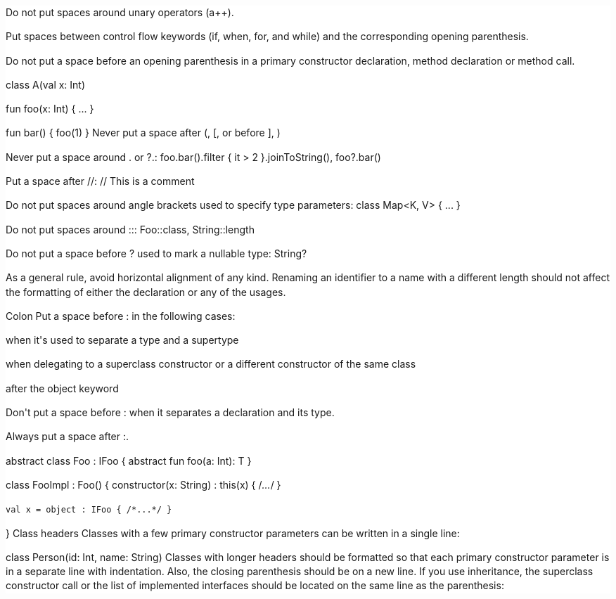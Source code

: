 Do not put spaces around unary operators (a++).

Put spaces between control flow keywords (if, when, for, and while) and the corresponding opening parenthesis.

Do not put a space before an opening parenthesis in a primary constructor declaration, method declaration or method call.

class A(val x: Int)

fun foo(x: Int) { ... }

fun bar() {
    foo(1)
}
Never put a space after (, [, or before ], )

Never put a space around . or ?.: foo.bar().filter { it > 2 }.joinToString(), foo?.bar()

Put a space after //: // This is a comment

Do not put spaces around angle brackets used to specify type parameters: class Map<K, V> { ... }

Do not put spaces around ::: Foo::class, String::length

Do not put a space before ? used to mark a nullable type: String?

As a general rule, avoid horizontal alignment of any kind. Renaming an identifier to a name with a different length should not affect the formatting of either the declaration or any of the usages.

Colon
Put a space before : in the following cases:

when it's used to separate a type and a supertype

when delegating to a superclass constructor or a different constructor of the same class

after the object keyword

Don't put a space before : when it separates a declaration and its type.

Always put a space after :.

abstract class Foo<out T : Any> : IFoo {
    abstract fun foo(a: Int): T
}

class FooImpl : Foo() {
    constructor(x: String) : this(x) { /*...*/ }

    val x = object : IFoo { /*...*/ }
}
Class headers
Classes with a few primary constructor parameters can be written in a single line:

class Person(id: Int, name: String)
Classes with longer headers should be formatted so that each primary constructor parameter is in a separate line with indentation. Also, the closing parenthesis should be on a new line. If you use inheritance, the superclass constructor call or the list of implemented interfaces should be located on the same line as the parenthesis:
